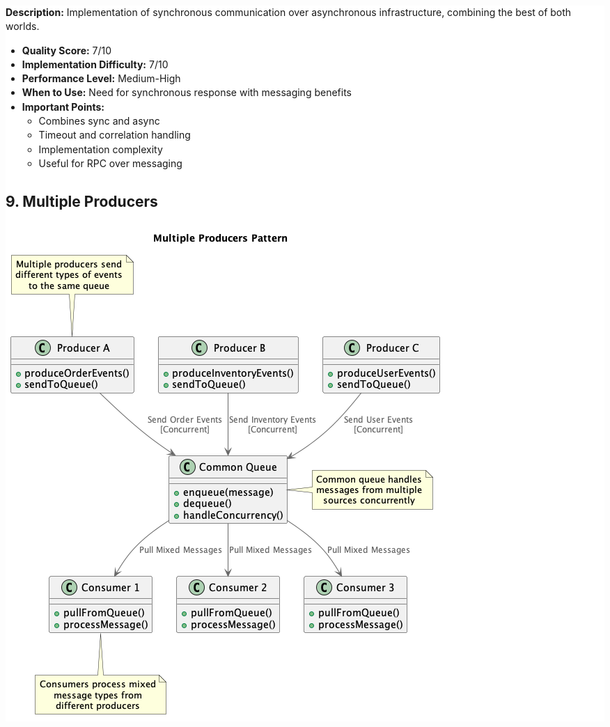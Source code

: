 **Description:** Implementation of synchronous communication over asynchronous infrastructure, combining the best of both worlds.

- **Quality Score:** 7/10
- **Implementation Difficulty:** 7/10
- **Performance Level:** Medium-High
- **When to Use:** Need for synchronous response with messaging benefits
- **Important Points:**
  - Combines sync and async
  - Timeout and correlation handling
  - Implementation complexity
  - Useful for RPC over messaging

## 9. Multiple Producers

![Multiple Producers](generated-diagrams/event-driven-messaging/9-multiple-producers.png)
